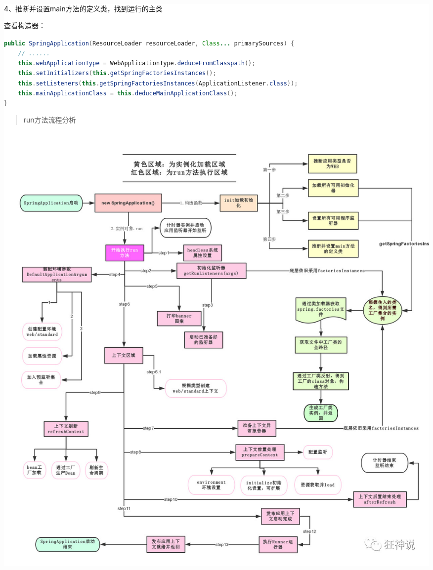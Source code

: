 4、推断并设置main方法的定义类，找到运行的主类

查看构造器：

```java
public SpringApplication(ResourceLoader resourceLoader, Class... primarySources) {
    // ......
    this.webApplicationType = WebApplicationType.deduceFromClasspath();
    this.setInitializers(this.getSpringFactoriesInstances();
    this.setListeners(this.getSpringFactoriesInstances(ApplicationListener.class));
    this.mainApplicationClass = this.deduceMainApplicationClass();
}
```

>run方法流程分析

![img](picture\Springboot入门\1418974-20200309184347408-1065424525.png)